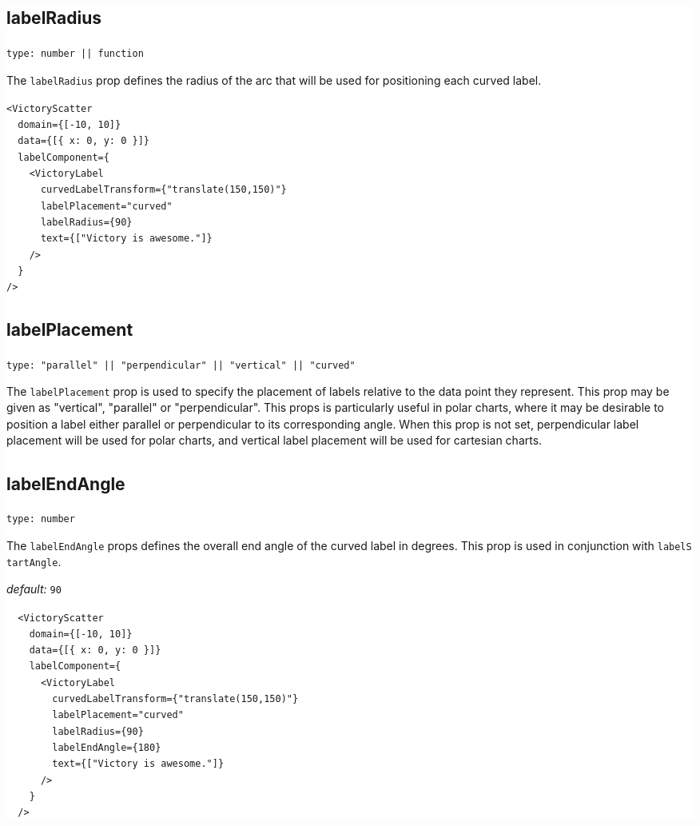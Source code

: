 ## labelRadius

`type: number || function`

The `labelRadius` prop defines the radius of the arc that will be used for positioning each curved label.

```playground
<VictoryScatter
  domain={[-10, 10]}
  data={[{ x: 0, y: 0 }]}
  labelComponent={
    <VictoryLabel
      curvedLabelTransform={"translate(150,150)"}
      labelPlacement="curved"
      labelRadius={90}
      text={["Victory is awesome."]}
    />
  }
/>
```

## labelPlacement

`type: "parallel" || "perpendicular" || "vertical" || "curved"`

The `labelPlacement` prop is used to specify the placement of labels relative to the data point they represent. This prop may be given as "vertical", "parallel" or "perpendicular". This props is particularly useful in polar charts, where it may be desirable to position a label either parallel or perpendicular to its corresponding angle. When this prop is not set, perpendicular label placement will be used for polar charts, and vertical label placement will be used for cartesian charts.

## labelEndAngle

`type: number`

The `labelEndAngle` props defines the overall end angle of the curved label in degrees. This prop is used in conjunction with `labelStartAngle`.

_default:_ `90`

```playground
  <VictoryScatter
    domain={[-10, 10]}
    data={[{ x: 0, y: 0 }]}
    labelComponent={
      <VictoryLabel
        curvedLabelTransform={"translate(150,150)"}
        labelPlacement="curved"
        labelRadius={90}
        labelEndAngle={180}
        text={["Victory is awesome."]}
      />
    }
  />
```


[Rect]: /docs/victory-primitives#rect